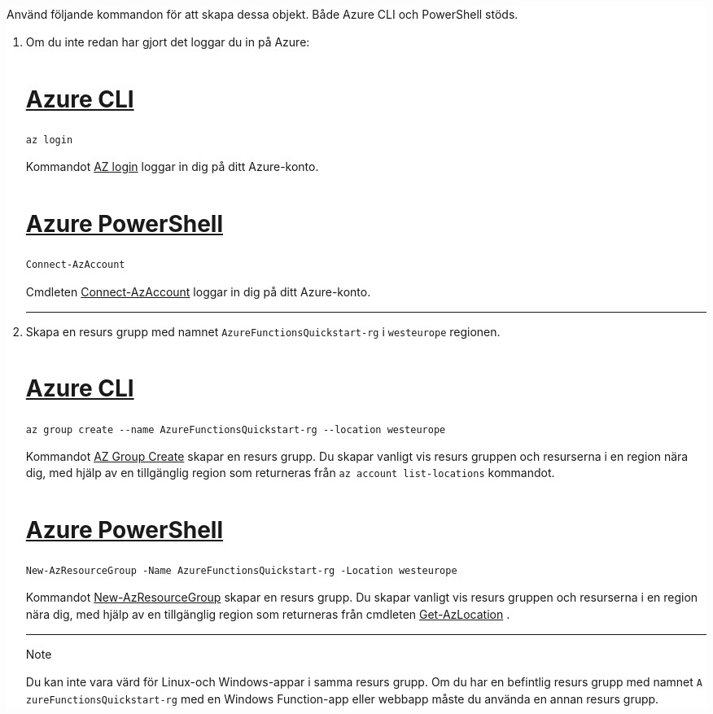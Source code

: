 Använd följande kommandon för att skapa dessa objekt. Både Azure CLI och PowerShell stöds.

1. Om du inte redan har gjort det loggar du in på Azure:

    # <a name="azure-cli"></a>[Azure CLI](#tab/azure-cli)
    ```azurecli
    az login
    ```

    Kommandot [AZ login](/cli/azure/reference-index#az-login) loggar in dig på ditt Azure-konto.

    # <a name="azure-powershell"></a>[Azure PowerShell](#tab/azure-powershell) 
    ```azurepowershell
    Connect-AzAccount
    ```

    Cmdleten [Connect-AzAccount](/powershell/module/az.accounts/connect-azaccount) loggar in dig på ditt Azure-konto.

    ---

1. Skapa en resurs grupp med namnet `AzureFunctionsQuickstart-rg` i `westeurope` regionen. 

    # <a name="azure-cli"></a>[Azure CLI](#tab/azure-cli)
    
    ```azurecli
    az group create --name AzureFunctionsQuickstart-rg --location westeurope
    ```
 
    Kommandot [AZ Group Create](/cli/azure/group#az-group-create) skapar en resurs grupp. Du skapar vanligt vis resurs gruppen och resurserna i en region nära dig, med hjälp av en tillgänglig region som returneras från `az account list-locations` kommandot.

    # <a name="azure-powershell"></a>[Azure PowerShell](#tab/azure-powershell)

    ```azurepowershell
    New-AzResourceGroup -Name AzureFunctionsQuickstart-rg -Location westeurope
    ```

    Kommandot [New-AzResourceGroup](/powershell/module/az.resources/new-azresourcegroup) skapar en resurs grupp. Du skapar vanligt vis resurs gruppen och resurserna i en region nära dig, med hjälp av en tillgänglig region som returneras från cmdleten [Get-AzLocation](/powershell/module/az.resources/get-azlocation) .

    ---

    > [!NOTE]
    > Du kan inte vara värd för Linux-och Windows-appar i samma resurs grupp. Om du har en befintlig resurs grupp med namnet `AzureFunctionsQuickstart-rg` med en Windows Function-app eller webbapp måste du använda en annan resurs grupp.
